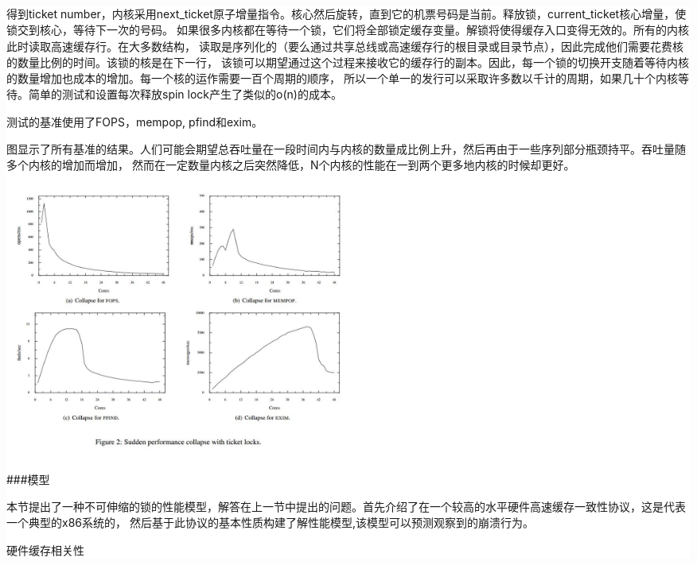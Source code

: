 得到ticket number，内核采用next_ticket原子增量指令。核心然后旋转，直到它的机票号码是当前。释放锁，current_ticket核心增量，使锁交到核心，等待下一次的号码。
如果很多内核都在等待一个锁，它们将全部锁定缓存变量。解锁将使得缓存入口变得无效的。所有的内核此时读取高速缓存行。在大多数结构，
读取是序列化的（要么通过共享总线或高速缓存行的根目录或目录节点），因此完成他们需要花费核的数量比例的时间。该锁的核是在下一行，
该锁可以期望通过这个过程来接收它的缓存行的副本。因此，每一个锁的切换开支随着等待内核的数量增加也成本的增加。每一个核的运作需要一百个周期的顺序，
所以一个单一的发行可以采取许多数以千计的周期，如果几十个内核等待。简单的测试和设置每次释放spin lock产生了类似的o(n)的成本。

测试的基准使用了FOPS，mempop, pfind和exim。

图显示了所有基准的结果。人们可能会期望总吞吐量在一段时间内与内核的数量成比例上升，然后再由于一些序列部分瓶颈持平。吞吐量随多个内核的增加而增加，
然而在一定数量内核之后突然降低，N个内核的性能在一到两个更多地内核的时候却更好。

<img src="https://github.com/dengguang2012/paper-Reading-Report/blob/master/illustraction/2.jpg" style="width: 50%; height: 50%"/>​

###模型

本节提出了一种不可伸缩的锁的性能模型，解答在上一节中提出的问题。首先介绍了在一个较高的水平硬件高速缓存一致性协议，这是代表一个典型的x86系统的，
然后基于此协议的基本性质构建了解性能模型,该模型可以预测观察到的崩溃行为。

硬件缓存相关性
